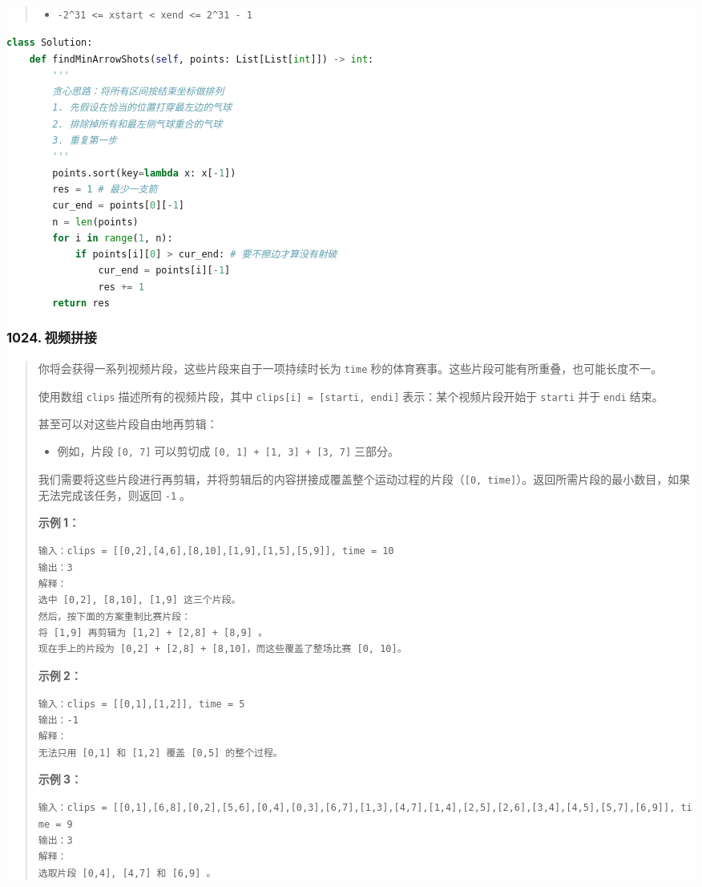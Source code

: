> - `-2^31 <= xstart < xend <= 2^31 - 1`

```python
class Solution:
    def findMinArrowShots(self, points: List[List[int]]) -> int:
        '''
        贪心思路：将所有区间按结束坐标做排列
        1. 先假设在恰当的位置打穿最左边的气球
        2. 排除掉所有和最左侧气球重合的气球
        3. 重复第一步
        '''
        points.sort(key=lambda x: x[-1])
        res = 1 # 最少一支箭
        cur_end = points[0][-1]
        n = len(points)
        for i in range(1, n):
            if points[i][0] > cur_end: # 要不擦边才算没有射破
                cur_end = points[i][-1]
                res += 1
        return res
```

### 1024. 视频拼接

> 你将会获得一系列视频片段，这些片段来自于一项持续时长为 `time` 秒的体育赛事。这些片段可能有所重叠，也可能长度不一。
>
> 使用数组 `clips` 描述所有的视频片段，其中 `clips[i] = [starti, endi]` 表示：某个视频片段开始于 `starti` 并于 `endi` 结束。
>
> 甚至可以对这些片段自由地再剪辑：
>
> - 例如，片段 `[0, 7]` 可以剪切成 `[0, 1] + [1, 3] + [3, 7]` 三部分。
>
> 我们需要将这些片段进行再剪辑，并将剪辑后的内容拼接成覆盖整个运动过程的片段（`[0, time]`）。返回所需片段的最小数目，如果无法完成该任务，则返回 `-1` 。
>
> **示例 1：**
>
> ```
> 输入：clips = [[0,2],[4,6],[8,10],[1,9],[1,5],[5,9]], time = 10
> 输出：3
> 解释：
> 选中 [0,2], [8,10], [1,9] 这三个片段。
> 然后，按下面的方案重制比赛片段：
> 将 [1,9] 再剪辑为 [1,2] + [2,8] + [8,9] 。
> 现在手上的片段为 [0,2] + [2,8] + [8,10]，而这些覆盖了整场比赛 [0, 10]。
> ```
>
> **示例 2：**
>
> ```
> 输入：clips = [[0,1],[1,2]], time = 5
> 输出：-1
> 解释：
> 无法只用 [0,1] 和 [1,2] 覆盖 [0,5] 的整个过程。
> ```
>
> **示例 3：**
>
> ```
> 输入：clips = [[0,1],[6,8],[0,2],[5,6],[0,4],[0,3],[6,7],[1,3],[4,7],[1,4],[2,5],[2,6],[3,4],[4,5],[5,7],[6,9]], time = 9
> 输出：3
> 解释： 
> 选取片段 [0,4], [4,7] 和 [6,9] 。
> ```
>